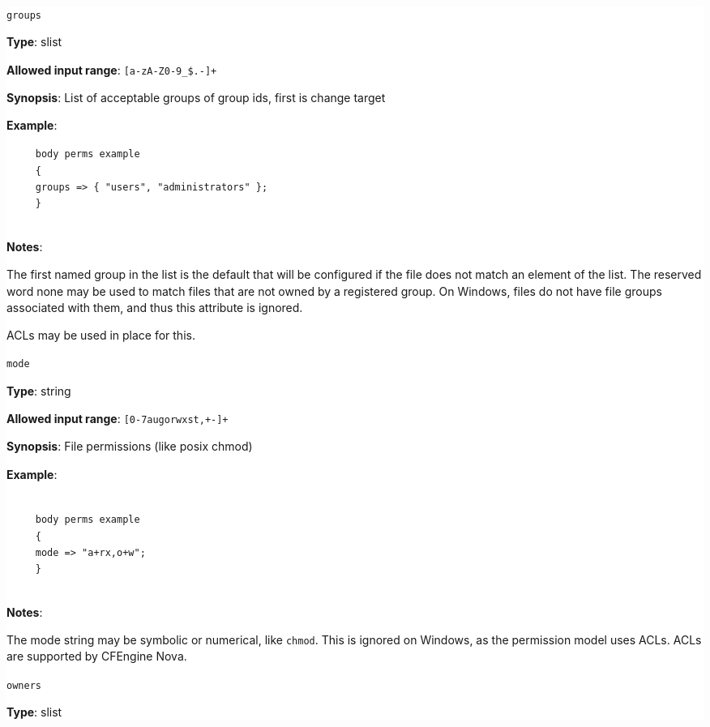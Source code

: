 `groups`

**Type**: slist

**Allowed input range**: `[a-zA-Z0-9_$.-]+`

**Synopsis**: List of acceptable groups of group ids, first is change
target

**Example**:  
   

```cf3
     body perms example
     {
     groups => { "users", "administrators" };
     }
     
```

**Notes**:  
   

The first named group in the list is the default that will be configured
if the file does not match an element of the list. The reserved word
none may be used to match files that are not owned by a registered
group. On Windows, files do not have file groups associated with them,
and thus this attribute is ignored.

ACLs may be used in place for this.   

`mode`

**Type**: string

**Allowed input range**: `[0-7augorwxst,+-]+`

**Synopsis**: File permissions (like posix chmod)

**Example**:  
   

```cf3
     
     body perms example
     {
     mode => "a+rx,o+w";
     }
     
```

**Notes**:  
   

The mode string may be symbolic or numerical, like `chmod`. This is
ignored on Windows, as the permission model uses ACLs. ACLs are
supported by CFEngine Nova.   

`owners`

**Type**: slist
